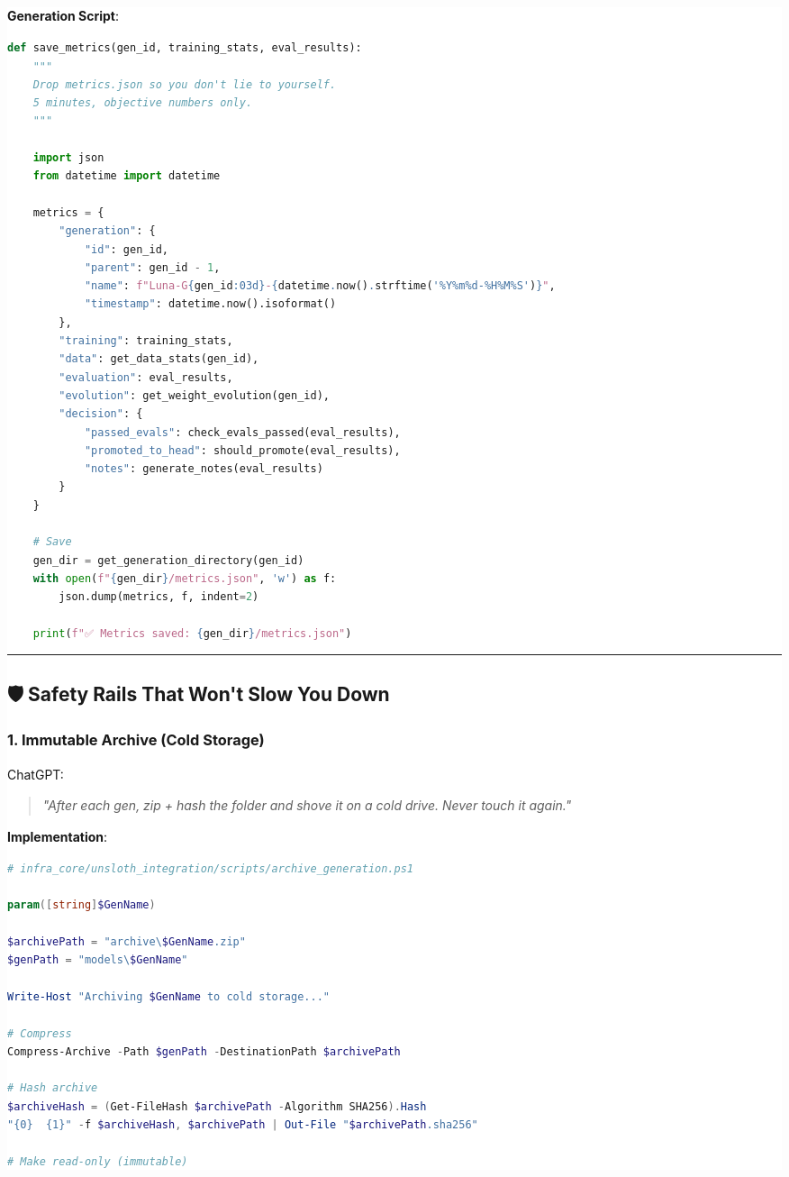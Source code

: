 **Generation Script**:
```python
def save_metrics(gen_id, training_stats, eval_results):
    """
    Drop metrics.json so you don't lie to yourself.
    5 minutes, objective numbers only.
    """
    
    import json
    from datetime import datetime
    
    metrics = {
        "generation": {
            "id": gen_id,
            "parent": gen_id - 1,
            "name": f"Luna-G{gen_id:03d}-{datetime.now().strftime('%Y%m%d-%H%M%S')}",
            "timestamp": datetime.now().isoformat()
        },
        "training": training_stats,
        "data": get_data_stats(gen_id),
        "evaluation": eval_results,
        "evolution": get_weight_evolution(gen_id),
        "decision": {
            "passed_evals": check_evals_passed(eval_results),
            "promoted_to_head": should_promote(eval_results),
            "notes": generate_notes(eval_results)
        }
    }
    
    # Save
    gen_dir = get_generation_directory(gen_id)
    with open(f"{gen_dir}/metrics.json", 'w') as f:
        json.dump(metrics, f, indent=2)
    
    print(f"✅ Metrics saved: {gen_dir}/metrics.json")
```

---

## 🛡️ Safety Rails That Won't Slow You Down

### 1. Immutable Archive (Cold Storage)
ChatGPT:
> *"After each gen, zip + hash the folder and shove it on a cold drive. Never touch it again."*

**Implementation**:
```powershell
# infra_core/unsloth_integration/scripts/archive_generation.ps1

param([string]$GenName)

$archivePath = "archive\$GenName.zip"
$genPath = "models\$GenName"

Write-Host "Archiving $GenName to cold storage..."

# Compress
Compress-Archive -Path $genPath -DestinationPath $archivePath

# Hash archive
$archiveHash = (Get-FileHash $archivePath -Algorithm SHA256).Hash
"{0}  {1}" -f $archiveHash, $archivePath | Out-File "$archivePath.sha256"

# Make read-only (immutable)
```
